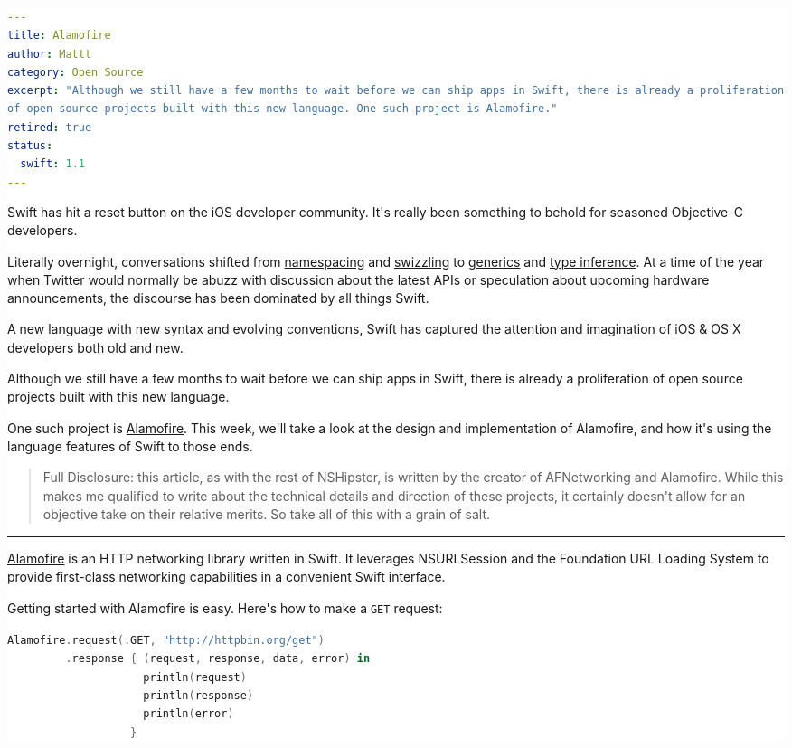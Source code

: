 ```yaml
---
title: Alamofire
author: Mattt
category: Open Source
excerpt: "Although we still have a few months to wait before we can ship apps in Swift, there is already a proliferation of open source projects built with this new language. One such project is Alamofire."
retired: true
status:
  swift: 1.1
---
```


Swift has hit a reset button on the iOS developer community. It's really been something to behold for seasoned Objective-C developers.

Literally overnight, conversations shifted from [namespacing](https://nshipster.com/namespacing/) and [swizzling](https://nshipster.com/method-swizzling/) to [generics](https://developer.apple.com/library/prerelease/ios/documentation/swift/conceptual/swift_programming_language/Generics.html#//apple_ref/doc/uid/TP40014097-CH26-XID_272) and [type inference](https://developer.apple.com/library/prerelease/ios/documentation/swift/conceptual/swift_programming_language/TypeCasting.html#//apple_ref/doc/uid/TP40014097-CH22-XID_487). At a time of the year when Twitter would normally be abuzz with discussion about the latest APIs or speculation about upcoming hardware announcements, the discourse has been dominated by all things Swift.

A new language with new syntax and evolving conventions, Swift has captured the attention and imagination of iOS & OS X developers both old and new.

Although we still have a few months to wait before we can ship apps in Swift, there is already a proliferation of open source projects built with this new language.

One such project is [Alamofire](https://github.com/Alamofire/Alamofire). This week, we'll take a look at the design and implementation of Alamofire, and how it's using the language features of Swift to those ends.

> Full Disclosure: this article, as with the rest of NSHipster, is written by the creator of AFNetworking and Alamofire. While this makes me qualified to write about the technical details and direction of these projects, it certainly doesn't allow for an objective take on their relative merits. So take all of this with a grain of salt.

---

[Alamofire](https://github.com/Alamofire/Alamofire) is an HTTP networking library written in Swift. It leverages NSURLSession and the Foundation URL Loading System to provide first-class networking capabilities in a convenient Swift interface.

Getting started with Alamofire is easy. Here's how to make a `GET` request:

```swift
Alamofire.request(.GET, "http://httpbin.org/get")
         .response { (request, response, data, error) in
                     println(request)
                     println(response)
                     println(error)
                   }
```
